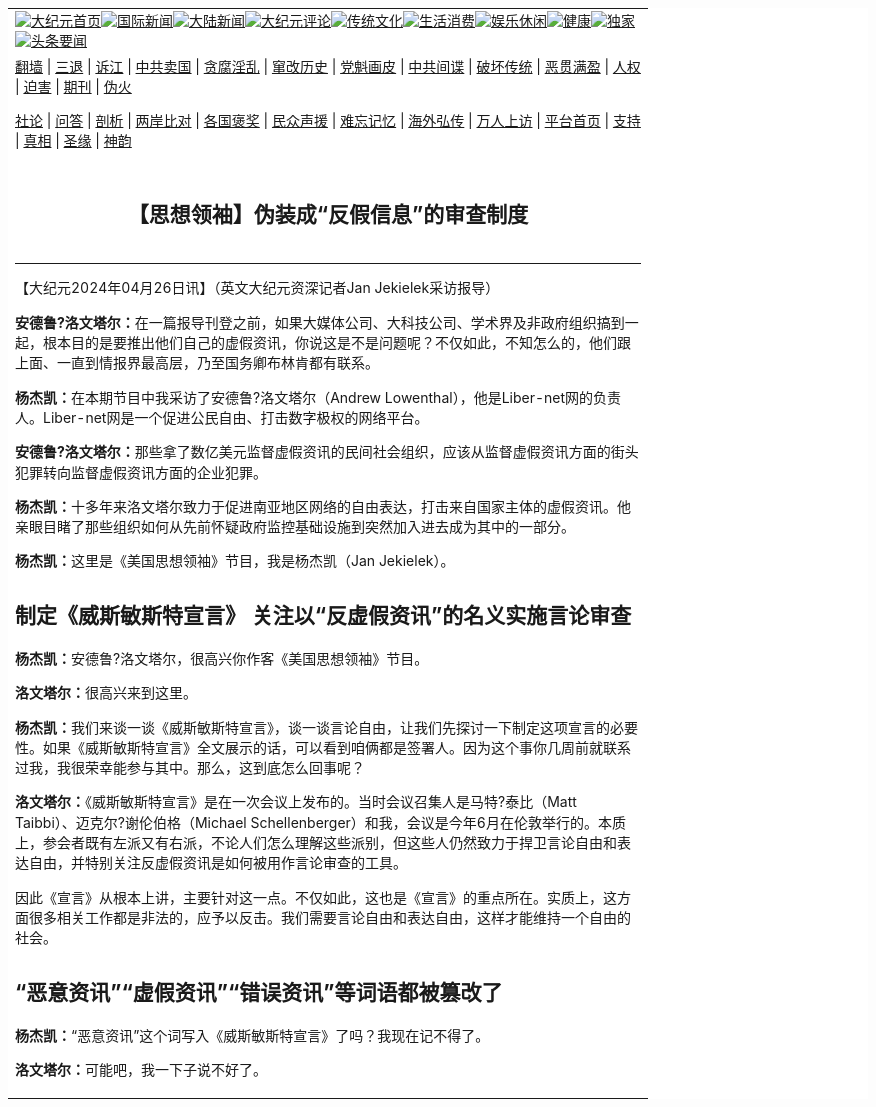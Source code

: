 <a name="1" id="1" target="_blank"></a><span id="1"></span>
<table align=center border="0"><tr><td colspan="2" VALIGN=TOP><a href="https://github.com/19920513/djy/blob/master/gb/nf1351518.md#1"><img src="https://raw.githubusercontent.com/19920513/www/master/t/djy/1.jpg" title="大纪元首页" alt="大纪元首页"></a><a href="https://github.com/19920513/djy/blob/master/gb/n24hr.md#1"><img src="https://raw.githubusercontent.com/19920513/www/master/t/djy/3.jpg" title="国际新闻" alt="国际新闻"></a><a href="https://github.com/19920513/djy/blob/master/gb/nsc413.md#1"><img src="https://raw.githubusercontent.com/19920513/www/master/t/djy/4.jpg" title="大陆新闻" alt="大陆新闻"></a><a href="https://github.com/19920513/djy/blob/master/gb/news392.md#1"><img src="https://raw.githubusercontent.com/19920513/www/master/t/djy/5.jpg" title="大纪元评论" alt="大纪元评论"></a><a href="https://github.com/19920513/djy/blob/master/gb/news2007.md#1"><img src="https://raw.githubusercontent.com/19920513/www/master/t/djy/6.jpg" title="传统文化" alt="传统文化"></a><a href="https://github.com/19920513/djy/blob/master/gb/news2008.md#1"><img src="https://raw.githubusercontent.com/19920513/www/master/t/djy/7.jpg" title="生活消费" alt="生活消费"></a><a href="https://github.com/19920513/djy/blob/master/gb/ncyule.md#1"><img src="https://raw.githubusercontent.com/19920513/www/master/t/djy/8.jpg" title="娱乐休闲" alt="娱乐休闲"></a><a href="https://github.com/19920513/djy/blob/master/gb/nsc1002.md#1"><img src="https://raw.githubusercontent.com/19920513/www/master/t/djy/9.jpg" title="健康" alt="健康"></a><a href="https://github.com/19920513/djy/blob/master/gb/nf6092.md#1"><img src="https://raw.githubusercontent.com/19920513/www/master/t/djy/10a.jpg" title="独家" alt="独家"></a><a href="https://github.com/19920513/djy/blob/master/gb/nf4514.md#1"><img src="https://raw.githubusercontent.com/19920513/www/master/t/djy/12a.jpg" title="头条要闻" alt="头条要闻"></a></td></tr>
<tr><td colspan="2" VALIGN=TOP><a target="_blank" href="https://github.com/19920513/www/blob/master/README.md?zsrh#1">翻墙</a> | <a target="_blank" href="https://github.com/19920513/djy/blob/master/gb/nf5657.md#1">三退</a> | <a target="_blank" href="https://github.com/19920513/djy/blob/master/gb/nf6124.md#1">诉江</a> | <a target="_blank" href="https://github.com/19920513/djy/blob/master/gb/nf1176117.md#1">中共卖国</a> | <a target="_blank" href="https://github.com/19920513/djy/blob/master/gb/nf5773.md#1">贪腐淫乱</a> | <a target="_blank" href="https://github.com/19920513/djy/blob/master/gb/nf1176115.md#1">窜改历史</a> | <a target="_blank" href="https://github.com/19920513/djy/blob/master/gb/nf1176107.md#1">党魁画皮</a> | <a target="_blank" href="https://github.com/19920513/djy/blob/master/gb/nf1320400.md#1">中共间谍</a> | <a target="_blank" href="https://github.com/19920513/djy/blob/master/gb/nf1176114.md#1">破坏传统</a> | <a target="_blank" href="https://github.com/19920513/ntdtv/blob/master/gb/prog447_1.md#1">恶贯满盈</a> | <a target="_blank" href="https://github.com/19920513/djy/blob/master/gb/ncid278.md#1">人权</a> | <a target="_blank" href="https://github.com/19920513/djy/blob/master/gb/nf1176111.md#1">迫害</a> | <a target="_blank" href="https://gitlab.com/szzdlab/mh-qikan/blob/master/README.md#1">期刊</a> | <a target="_blank" href="https://github.com/19920513/djy/blob/master/gb/nf5562.md#1">伪火</a></p><p><a target="_blank" href="https://github.com/19920513/djy/blob/master/gb/9p.md#1">社论</a> | <a target="_blank" href="https://github.com/19920513/djy/blob/master/gb/nf4378.md#1">问答</a> | <a target="_blank" href="https://github.com/19920513/djy/blob/master/gb/nf5792.md#1">剖析</a> | <a target="_blank" href="https://github.com/19920513/djy/blob/master/gb/nf5735.md#1">两岸比对</a> | <a target="_blank" href="https://github.com/19920513/djy/blob/master/gb/nf6119.md#1">各国褒奖</a> | <a target="_blank" href="https://github.com/19920513/djy/blob/master/gb/nf6120.md#1">民众声援</a> | <a target="_blank" href="https://github.com/19920513/djy/blob/master/gb/nf1188594.md#1">难忘记忆</a> | <a target="_blank" href="https://github.com/19920513/djy/blob/master/gb/nf3180.md#1">海外弘传</a> | <a target="_blank" href="https://github.com/19920513/djy/blob/master/gb/nf5410.md#1">万人上访</a> | <a target="_blank" href="https://github.com/19920513/www/blob/master/README.md?zsrh#1">平台首页</a> | <a target="_blank" href="https://github.com/19920513/djy/blob/master/gb/nf4386.md#1">支持</a> | <a target="_blank" href="https://github.com/19920513/djy/blob/master/gb/nf4389.md#1">真相</a> | <a target="_blank" href="https://github.com/19920513/djy/blob/master/gb/nf5790.md#1">圣缘</a> | <a target="_blank" href="https://github.com/19920513/djy/blob/master/gb/nf4786.md#1">神韵</a></td></tr>
<tr><td VALIGN=TOP width="626"><h2 align=center>【思想领袖】伪装成“反假信息”的审查制度</h2>
<h6></h6>
<hr>
	<p>【大纪元2024年04月26日讯】（英文大纪元资深记者Jan Jekielek采访报导）</p>
<p><strong>安德鲁?洛文塔尔：</strong>在一篇报导刊登之前，如果大媒体公司、大科技公司、学术界及非政府组织搞到一起，根本目的是要推出他们自己的虚假资讯，你说这是不是问题呢？不仅如此，不知怎么的，他们跟上面、一直到情报界最高层，乃至国务卿布林肯都有联系。</p>
<p><strong>杨杰凯：</strong>在本期节目中我采访了安德鲁?洛文塔尔（Andrew Lowenthal），他是Liber-net网的负责人。Liber-net网是一个促进公民自由、打击数字极权的网络平台。</p>
<p><strong>安德鲁?洛文塔尔：</strong>那些拿了数亿美元监督虚假资讯的民间社会组织，应该从监督虚假资讯方面的街头犯罪转向监督虚假资讯方面的企业犯罪。</p>
<p><strong>杨杰凯：</strong>十多年来洛文塔尔致力于促进南亚地区网络的自由表达，打击来自国家主体的虚假资讯。他亲眼目睹了那些组织如何从先前怀疑政府监控基础设施到突然加入进去成为其中的一部分。</p>
<p><strong>杨杰凯：</strong>这里是《美国思想领袖》节目，我是杨杰凯（Jan Jekielek）。</p>
<h2>制定《威斯敏斯特宣言》 关注以“反虚假资讯”的名义实施言论审查</h2>
<p><strong>杨杰凯：</strong>安德鲁?洛文塔尔，很高兴你作客《美国思想领袖》节目。</p>
<p><strong>洛文塔尔：</strong>很高兴来到这里。</p>
<p><strong>杨杰凯：</strong>我们来谈一谈《威斯敏斯特宣言》，谈一谈言论自由，让我们先探讨一下制定这项宣言的必要性。如果《威斯敏斯特宣言》全文展示的话，可以看到咱俩都是签署人。因为这个事你几周前就联系过我，我很荣幸能参与其中。那么，这到底怎么回事呢？</p>
<p><strong>洛文塔尔：</strong>《威斯敏斯特宣言》是在一次会议上发布的。当时会议召集人是马特?泰比（Matt Taibbi）、迈克尔?谢伦伯格（Michael Schellenberger）和我，会议是今年6月在伦敦举行的。本质上，参会者既有左派又有右派，不论人们怎么理解这些派别，但这些人仍然致力于捍卫言论自由和表达自由，并特别关注反虚假资讯是如何被用作言论审查的工具。</p>
<p>因此《宣言》从根本上讲，主要针对这一点。不仅如此，这也是《宣言》的重点所在。实质上，这方面很多相关工作都是非法的，应予以反击。我们需要言论自由和表达自由，这样才能维持一个自由的社会。</p>
<h2>“恶意资讯”“虚假资讯”“错误资讯”等词语都被篡改了</h2>
<p><strong>杨杰凯：</strong>“恶意资讯”这个词写入《威斯敏斯特宣言》了吗？我现在记不得了。</p>
<p><strong>洛文塔尔：</strong>可能吧，我一下子说不好了。</p>